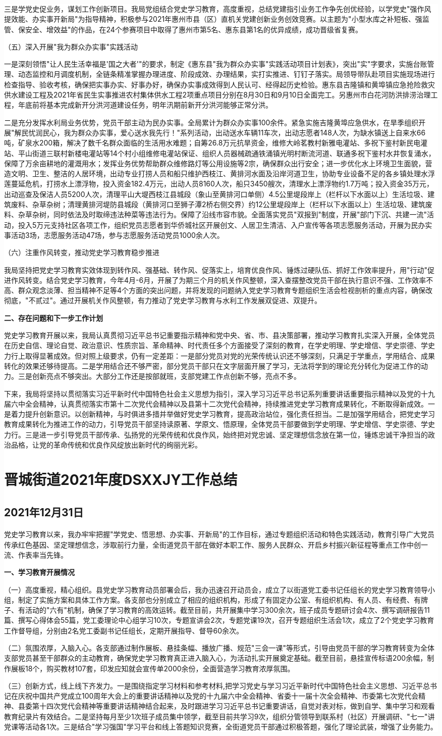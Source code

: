 三是学党史促业务，谋划工作创新项目。我局党组结合党史学习教育，高度重视，总结党建指引业务工作争先创优经验，以学党史"强作风提效能、办实事开新局"为指导精神，积极参与2021年惠州市县（区）直机关党建创新业务创效竞赛。以主题为"小型水库之补短板、强监管、保安全、增效益"的作品，在24个参赛项目中取得了惠州市第5名、惠东县第1名的优异成绩，成功晋级省复赛。

（五）深入开展"我为群众办实事"实践活动

一是深刻领悟"让人民生活幸福是'国之大者'"的要求，制定《惠东县"我为群众办实事"实践活动项目计划表》，突出"实"字要求，实施台账管理、动态监控和月调度机制，全链条精准掌握办理进度、阶段成效、办理结果，实打实推进、钉钉子落实。局领导带队赴项目实施现场进行检查指导、验收考核，确保把实事办实、好事办好，确保办实事成效得到人民认可、经得起历史检验。惠东县吉隆镇和黄埠镇应急抢险救灾供水建设工程及2021年省民生实事推进农村集体供水工程2项重点项目分别在8月30日和9月10日全面完工。另惠州市白花河防洪排涝治理工程，年底前将基本完成新开分洪河道建设任务，明年汛期前新开分洪河能够正常分洪。

二是充分发挥水利局业务优势，党员干部主动为民办实事。全局累计为群众办实事100余件。紧急实施吉隆黄埠应急供水，在旱季组织开展"解民忧润民心，我为群众办实事，爱心送水我先行！"系列活动，出动送水车辆11车次，出动志愿者148人次，为缺水镇送上自来水66吨，矿泉水200箱，解决了数千名群众面临的生活用水难题；自筹26.8万元抗旱资金，维修大岭茗教村新雅电灌站、多祝下鉴村新民电灌站、平山街道三联村新楼电灌站等14个村小组维修电灌站保证、组织人员器械疏通铁涌镇光明村断流河道、联通多祝下鉴村水井恢复涌水，保障了万余亩耕地的灌溉用水；发挥业务优势帮助群众维修路灯等公用设施等2宗，确保群众出行安全；进一步优化水上环境卫生面貌，营造文明、卫生、整洁的人居环境，出动专业打捞人员和船只维护西枝江、黄排河水面及沿岸河道卫生，协助专业设备不足的各乡镇处理水浮莲蔓延危机，打捞水上漂浮物，投入资金182.4万元，出动人员8160人次，船只3450艘次，清理水上漂浮物约1.7万吨；投入资金35万元，出动巡查及保洁人员5200人次，清理平山大堤西枝江县城段（象山至黄排河口单侧）4.5公里堤段岸上（栏杆以下水面以上）生活垃圾、建筑废料、杂草杂树；清理黄排河堤防县城段（黄排河口至狮子潭2桥右侧交界）约12公里堤段岸上（栏杆以下水面以上）生活垃圾、建筑废料、杂草杂树，同时依法及时取缔违法种菜等违法行为。保障了沿线市容市貌。全面落实党员"双报到"制度，开展"部门下沉、共建一流"活动，投入5万元支持社区各项工作，组织党员志愿者到华侨城社区开展创文、人居卫生清洁、入户宣传等各项志愿服务活动，开展为民办实事活动3场，志愿服务活动47场，参与志愿服务活动党员1000余人次。

（六）注重作风转变，推动党史学习教育稳步推进

我局坚持把党史学习教育实效体现到转作风、强基础、转作风、促落实上，培育优良作风、锤炼过硬队伍、抓好工作效率提升，用"行动"促进作风转变。结合党史学习教育，今年4月-6月，开展了为期三个月的机关作风整顿，深入查摆整改党员干部在执行意识不强、工作效率不高、群众观念淡薄、担当精神不足等4个方面的突出问题，并将发现的问题纳入党史学习教育专题组织生活会检视剖析的重点内容，确保改彻底，"不贰过"。通过开展机关作风整顿，有力推动了党史学习教育与水利工作发展双促进、双提升。

**二、存在问题和下一步工作计划**

党史学习教育开展以来，我局认真贯彻习近平总书记重要指示精神和党中央、省、市、县决策部署，推动学习教育扎实深入开展，全体党员在历史自信、理论自觉、政治意识、性质宗旨、革命精神、时代责任多个方面接受了深刻的教育，在学史明理、学史增信、学史崇德、学史力行上取得显著成效。但对照上级要求，仍有一定差距：一是部分党员对党的光荣传统认识还不够深刻，只满足于学重点，学用结合、成果转化的效果还够待提高。二是学用结合还不够严密，部分党员干部只在文字层面开展了学习，无法将学到的理论充分转化为促进工作的动力。三是创新亮点不够突出。大部分工作还是按部就班，支部党建工作点创新不够，亮点不多。

下来，我局将坚持以贯彻落实习近平新时代中国特色社会主义思想为指引，深入学习习近平总书记系列重要讲话重要指示精神以及党的十九届六中全会精神，认真贯彻落实市第十二次党代会精神以及县第十二次党代会精神，持续推进党史学习教育成果转化，不断取得新成效。一是着力提升创新意识。以创新精神，与时俱进多措并举做好党史学习教育，提高政治站位，强化责任担当。二是加强学用结合，把党史学习教育成果转化为推进工作的动力，引导党员干部坚持读原著、学原文、悟原理，全体党员干部要做到学史明理、学史增信、学史崇德、学史力行。三是进一步引导党员干部传承、弘扬党的光荣传统和优良作风，始终把对党忠诚、坚定理想信念放在第一位，锤炼忠诚干净担当的政治品格，让党的革命传统和优良作风绽放出新时代的绚丽光彩。

# **晋城街道2021年度DSXXJY工作总结**

## 2021年12月31日

党史学习教育以来，我办牢牢把握"学党史、悟思想、办实事、开新局"的工作目标，通过专题组织活动和特色实践活动，教育引导广大党员传承红色基因、坚定理想信念，涉取前行力量，全街道党员干部在做好本职工作、服务人民群众、开启乡村振兴新征程等重点工作中创一流、作表率当先锋。

**一、学习教育开展情况**

（一）高度重视，精心组织。县党史学习教育动员部署会后，我办迅速召开动员会，成立了以街道党工委书记任组长的党史学习教育领导小组，制定了实施方案和具体工作方案。各支部也分别成立了相应的组织机构，形成了有固定办公室、有组织机构、有人员、有经费、有牌子、有活动的"六有"机制，确保了学习教育的高效运转。截至目前，共开展集中学习300余次，班子成员专题研讨会4次、撰写调研报告11篇、撰写心得体会55篇，党工委理论中心组学习10次，专题宣讲会2次，专题党课19次，召开专题组织生活会1次，成立了2个党史学习教育工作督导组，分别由2名党工委副书记任组长，定期开展指导、督导60余次。

（二）氛围浓厚，入脑入心。各支部通过制作展板、悬挂条幅、播放广播、规范"三会一课"等形式，引导由党员干部的学习教育转变为全体支部党员甚至干部群众的主动教育，确保党史学习教育真正进入脑入心，为活动扎实开展奠定基础。截至目前，悬挂宣传标语200余幅，制作展板18个，购买教材107套，印发应知就会宣传单2000余份，全面营造学习教育浓厚氛围。

（三）创新方式，线上线下齐发力。一是围绕指定学习材料和参考材料,把学习党史与学习习近平新时代中国特色社会主义思想、习近平总书记在庆祝中国共产党成立100周年大会上的重要讲话精神以及党的十九届六中全会精神、省委十一届十次全会精神、市委第七次党代会精神、县委第十四次党代会精神等重要讲话精神结合起来，及时跟进学习习近平总书记重要讲话，自觉对表对标，做到自学、集中学习和观看教育纪录片有效结合。二是坚持每月至少1次班子成员集中领学，截至目前共学习9次，组织分管领导到联系村（社区）开展调研、"七一"讲党课等活动各1次。三是结合"学习强国"学习平台和线上答题知识竞赛，全街道党员干部通过积极答题，强化了理论武装，增强了业务能力。
